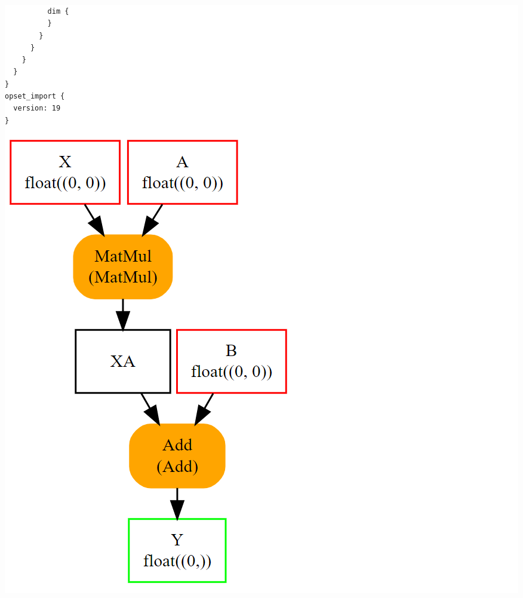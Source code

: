 ```plaintext
          dim {
          }
        }
      }
    }
  }
}
opset_import {
  version: 19
}
```

![线性回归](dot_linreg.png)
